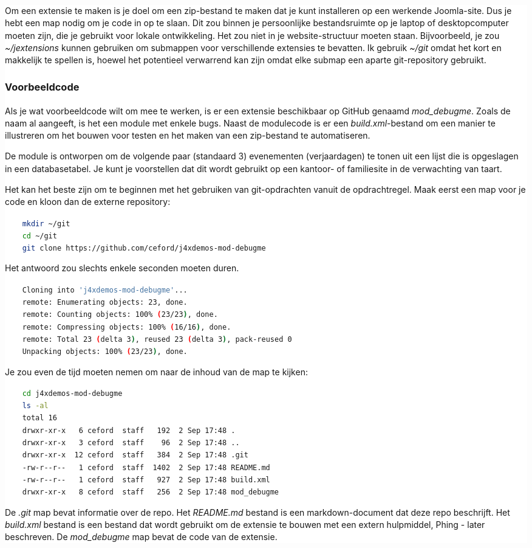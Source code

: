 Om een extensie te maken is je doel om een zip-bestand te maken dat je kunt installeren op een werkende Joomla-site. Dus je hebt een map nodig om je code in op te slaan. Dit zou binnen je persoonlijke bestandsruimte op je laptop of desktopcomputer moeten zijn, die je gebruikt voor lokale ontwikkeling. Het zou niet in je website-structuur moeten staan. Bijvoorbeeld, je zou *~/jextensions* kunnen gebruiken om submappen voor verschillende extensies te bevatten. Ik gebruik *~/git* omdat het kort en makkelijk te spellen is, hoewel het potentieel verwarrend kan zijn omdat elke submap een aparte git-repository gebruikt.

### Voorbeeldcode

Als je wat voorbeeldcode wilt om mee te werken, is er een extensie beschikbaar op GitHub genaamd *mod_debugme*. Zoals de naam al aangeeft, is het een module met enkele bugs. Naast de modulecode is er een *build.xml*-bestand om een manier te illustreren om het bouwen voor testen en het maken van een zip-bestand te automatiseren.

De module is ontworpen om de volgende paar (standaard 3) evenementen (verjaardagen) te tonen uit een lijst die is opgeslagen in een databasetabel. Je kunt je voorstellen dat dit wordt gebruikt op een kantoor- of familiesite in de verwachting van taart.

Het kan het beste zijn om te beginnen met het gebruiken van git-opdrachten vanuit de opdrachtregel. Maak eerst een map voor je code en kloon dan de externe repository:

```sh
    mkdir ~/git
    cd ~/git
    git clone https://github.com/ceford/j4xdemos-mod-debugme
```

Het antwoord zou slechts enkele seconden moeten duren.

```sh
    Cloning into 'j4xdemos-mod-debugme'...
    remote: Enumerating objects: 23, done.
    remote: Counting objects: 100% (23/23), done.
    remote: Compressing objects: 100% (16/16), done.
    remote: Total 23 (delta 3), reused 23 (delta 3), pack-reused 0
    Unpacking objects: 100% (23/23), done.
```

Je zou even de tijd moeten nemen om naar de inhoud van de map te kijken:

```sh
    cd j4xdemos-mod-debugme
    ls -al
    total 16
    drwxr-xr-x   6 ceford  staff   192  2 Sep 17:48 .
    drwxr-xr-x   3 ceford  staff    96  2 Sep 17:48 ..
    drwxr-xr-x  12 ceford  staff   384  2 Sep 17:48 .git
    -rw-r--r--   1 ceford  staff  1402  2 Sep 17:48 README.md
    -rw-r--r--   1 ceford  staff   927  2 Sep 17:48 build.xml
    drwxr-xr-x   8 ceford  staff   256  2 Sep 17:48 mod_debugme
```

De *.git* map bevat informatie over de repo. Het *README.md* bestand is een markdown-document dat deze repo beschrijft. Het *build.xml* bestand is een bestand dat wordt gebruikt om de extensie te bouwen met een extern hulpmiddel, Phing - later beschreven. De *mod_debugme* map bevat de code van de extensie.
